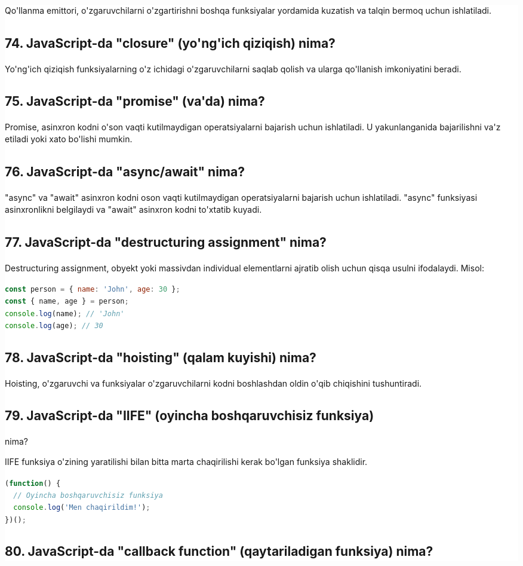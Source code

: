 Qo'llanma emittori, o'zgaruvchilarni o'zgartirishni boshqa funksiyalar yordamida kuzatish va talqin bermoq uchun ishlatiladi.

## 74. JavaScript-da "closure" (yo'ng'ich qiziqish) nima?

Yo'ng'ich qiziqish funksiyalarning o'z ichidagi o'zgaruvchilarni saqlab qolish va ularga qo'llanish imkoniyatini beradi.

## 75. JavaScript-da "promise" (va'da) nima?

Promise, asinxron kodni o'son vaqti kutilmaydigan operatsiyalarni bajarish uchun ishlatiladi. U yakunlanganida bajarilishni va'z etiladi yoki xato bo'lishi mumkin.

## 76. JavaScript-da "async/await" nima?

"async" va "await" asinxron kodni oson vaqti kutilmaydigan operatsiyalarni bajarish uchun ishlatiladi. "async" funksiyasi asinxronlikni belgilaydi va "await" asinxron kodni to'xtatib kuyadi.

## 77. JavaScript-da "destructuring assignment" nima?

Destructuring assignment, obyekt yoki massivdan individual elementlarni ajratib olish uchun qisqa usulni ifodalaydi. Misol:

```javascript
const person = { name: 'John', age: 30 };
const { name, age } = person;
console.log(name); // 'John'
console.log(age); // 30
```

## 78. JavaScript-da "hoisting" (qalam kuyishi) nima?

Hoisting, o'zgaruvchi va funksiyalar o'zgaruvchilarni kodni boshlashdan oldin o'qib chiqishini tushuntiradi.

## 79. JavaScript-da "IIFE" (oyincha boshqaruvchisiz funksiya)

 nima?

IIFE funksiya o'zining yaratilishi bilan bitta marta chaqirilishi kerak bo'lgan funksiya shaklidir.

```javascript
(function() {
  // Oyincha boshqaruvchisiz funksiya
  console.log('Men chaqirildim!');
})();
```

## 80. JavaScript-da "callback function" (qaytariladigan funksiya) nima?
